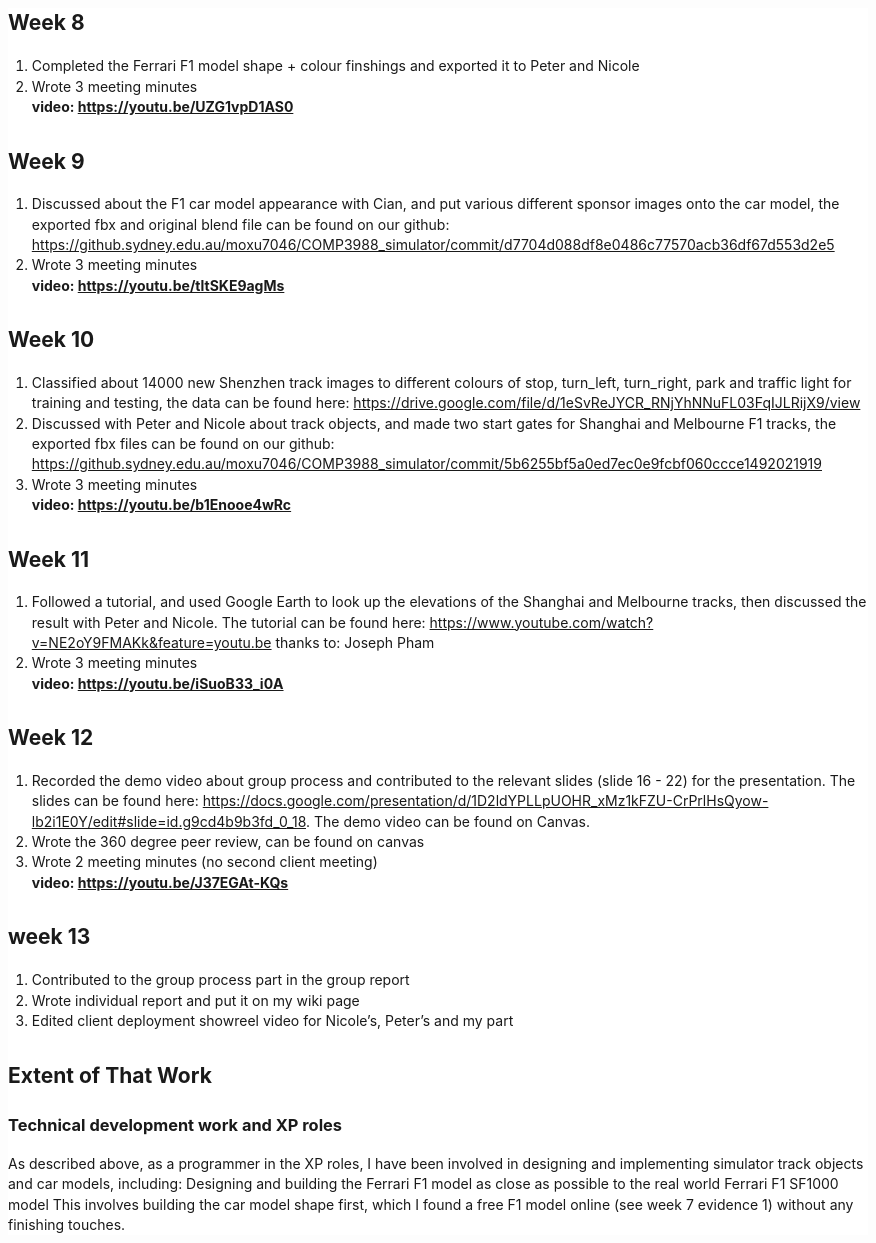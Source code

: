 ## Week 8
1. Completed the Ferrari F1 model shape + colour finshings and exported it to Peter and Nicole
2. Wrote 3 meeting minutes  
**video: https://youtu.be/UZG1vpD1AS0**

## Week 9
1. Discussed about the F1 car model appearance with Cian, and put various different sponsor images onto the car model, the exported fbx and original blend file can be found on our github: https://github.sydney.edu.au/moxu7046/COMP3988_simulator/commit/d7704d088df8e0486c77570acb36df67d553d2e5  
2. Wrote 3 meeting minutes  
**video: https://youtu.be/tltSKE9agMs**

## Week 10
1. Classified about 14000 new Shenzhen track images to different colours of stop, turn_left, turn_right, park and traffic light for training and testing, the data can be found here: https://drive.google.com/file/d/1eSvReJYCR_RNjYhNNuFL03FqIJLRijX9/view  
2. Discussed with Peter and Nicole about track objects, and made two start gates for Shanghai and Melbourne F1 tracks, the exported fbx files can be found on our github: https://github.sydney.edu.au/moxu7046/COMP3988_simulator/commit/5b6255bf5a0ed7ec0e9fcbf060ccce1492021919  
3. Wrote 3 meeting minutes  
**video: https://youtu.be/b1Enooe4wRc**

## Week 11
1. Followed a tutorial, and used Google Earth to look up the elevations of the Shanghai and Melbourne tracks, then discussed the result with Peter and Nicole. The tutorial can be found here: https://www.youtube.com/watch?v=NE2oY9FMAKk&feature=youtu.be thanks to: Joseph Pham  
2. Wrote 3 meeting minutes  
**video: https://youtu.be/iSuoB33_i0A**

## Week 12
1. Recorded the demo video about group process and contributed to the relevant slides (slide 16 - 22) for the presentation. The slides can be found here: https://docs.google.com/presentation/d/1D2ldYPLLpUOHR_xMz1kFZU-CrPrlHsQyow-lb2i1E0Y/edit#slide=id.g9cd4b9b3fd_0_18. The demo video can be found on Canvas.  
2. Wrote the 360 degree peer review, can be found on canvas  
3. Wrote 2 meeting minutes (no second client meeting)  
**video: https://youtu.be/J37EGAt-KQs**

## week 13
1. Contributed to the group process part in the group report
2. Wrote individual report and put it on my wiki page
3. Edited client deployment showreel video for Nicole’s, Peter’s and my part


## Extent of That Work
### Technical development work and XP roles
As described above, as a programmer in the XP roles, I have been involved in designing and implementing simulator track objects and car models, including:
Designing and building the Ferrari F1 model as close as possible to the real world Ferrari F1 SF1000 model
This involves building the car model shape first, which I found a free F1 model online (see week 7 evidence 1) without any finishing touches. 
